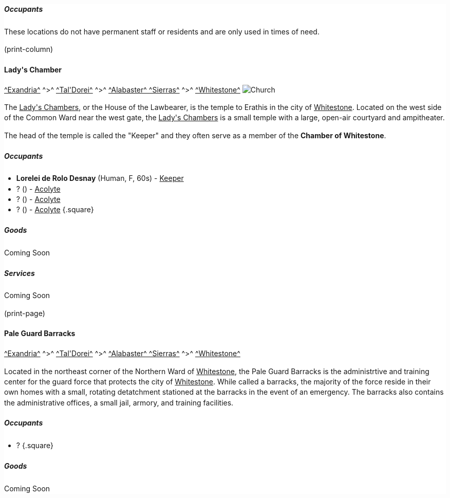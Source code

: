 ##### Occupants
These locations do not have permanent staff or residents and are only used in times of need.


(print-column)



#### Lady's Chamber
[^Exandria^](geography) ^>^ [^Tal'Dorei^](taldorei) ^>^ [^Alabaster^ ^Sierras^](alabaster-sierras) ^>^ [^Whitestone^](whitestone)
![Church](assets/img/location-church1.jpg)

The [Lady's Chambers](ladys-chambers), or the House of the Lawbearer, is the temple to Erathis in the city of [Whitestone](whitestone). Located on the west side of the Common Ward near the west gate, the [Lady's Chambers](ladys-chambers) is a small temple with a large, open-air courtyard and ampitheater.

The head of the temple is called the "Keeper" and they often serve as a member of the **Chamber of Whitestone**.

##### Occupants
- **Lorelei de Rolo Desnay** (Human, F, 60s) - [Keeper](/monster/priest)
- ? () - [Acolyte](/monster/acolyte)
- ? () - [Acolyte](/monster/acolyte)
- ? () - [Acolyte](/monster/acolyte)
{.square}

##### Goods
Coming Soon

##### Services
Coming Soon



(print-page)



#### Pale Guard Barracks
[^Exandria^](geography) ^>^ [^Tal'Dorei^](taldorei) ^>^ [^Alabaster^ ^Sierras^](alabaster-sierras) ^>^ [^Whitestone^](whitestone)

Located in the northeast corner of the Northern Ward of [Whitestone](whitestone), the Pale Guard Barracks is the administrtive and training center for the guard force that protects the city of [Whitestone](whitestone). While called a barracks, the majority of the force reside in their own homes with a small, rotating detatchment stationed at the barracks in the event of an emergency. The barracks also contains the administrative offices, a small jail, armory, and training facilities. 

##### Occupants
- ?
{.square}

##### Goods
Coming Soon
